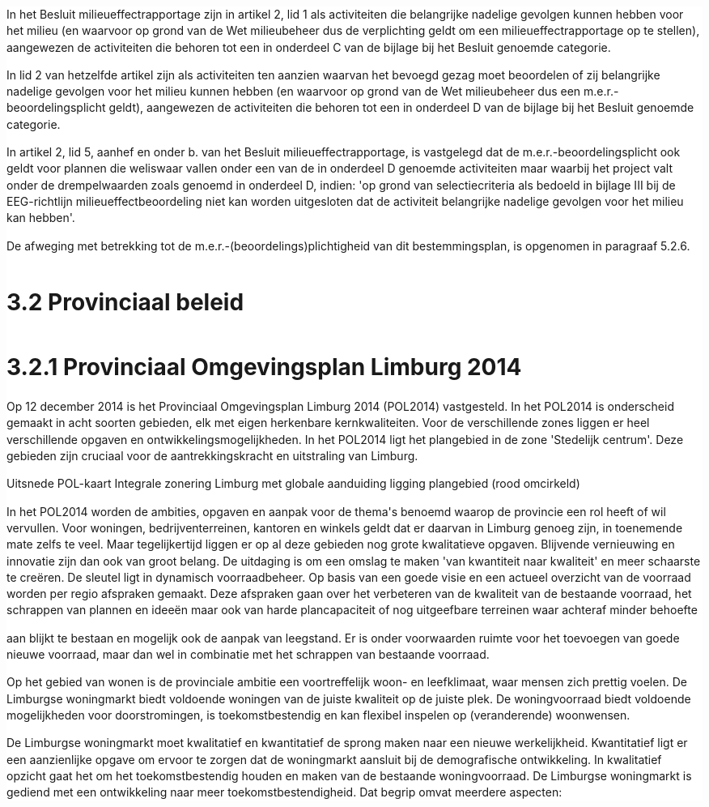 In het Besluit milieueffectrapportage zijn in artikel 2, lid 1 als activiteiten die belangrijke nadelige gevolgen kunnen hebben voor het milieu (en waarvoor op grond van de Wet milieubeheer dus de verplichting geldt om een milieueffectrapportage op te stellen), aangewezen de activiteiten die behoren tot een in onderdeel C van de bijlage bij het Besluit genoemde categorie.

In lid 2 van hetzelfde artikel zijn als activiteiten ten aanzien waarvan het bevoegd gezag moet beoordelen of zij belangrijke nadelige gevolgen voor het milieu kunnen hebben (en waarvoor op grond van de Wet milieubeheer dus een m.e.r.-beoordelingsplicht geldt), aangewezen de activiteiten die behoren tot een in onderdeel D van de bijlage bij het Besluit genoemde categorie.

In artikel 2, lid 5, aanhef en onder b. van het Besluit milieueffectrapportage, is vastgelegd dat de m.e.r.-beoordelingsplicht ook geldt voor plannen die weliswaar vallen onder een van de in onderdeel D genoemde activiteiten maar waarbij het project valt onder de drempelwaarden zoals genoemd in onderdeel D, indien: 'op grond van selectiecriteria als bedoeld in bijlage III bij de EEG-richtlijn milieueffectbeoordeling niet kan worden uitgesloten dat de activiteit belangrijke nadelige gevolgen voor het milieu kan hebben'.

De afweging met betrekking tot de m.e.r.-(beoordelings)plichtigheid van dit bestemmingsplan, is opgenomen in paragraaf 5.2.6.

# **3.2 Provinciaal beleid**

# **3.2.1 Provinciaal Omgevingsplan Limburg 2014**

Op 12 december 2014 is het Provinciaal Omgevingsplan Limburg 2014 (POL2014) vastgesteld. In het POL2014 is onderscheid gemaakt in acht soorten gebieden, elk met eigen herkenbare kernkwaliteiten. Voor de verschillende zones liggen er heel verschillende opgaven en ontwikkelingsmogelijkheden. In het POL2014 ligt het plangebied in de zone 'Stedelijk centrum'. Deze gebieden zijn cruciaal voor de aantrekkingskracht en uitstraling van Limburg.

Uitsnede POL-kaart Integrale zonering Limburg met globale aanduiding ligging plangebied (rood omcirkeld)

In het POL2014 worden de ambities, opgaven en aanpak voor de thema's benoemd waarop de provincie een rol heeft of wil vervullen. Voor woningen, bedrijventerreinen, kantoren en winkels geldt dat er daarvan in Limburg genoeg zijn, in toenemende mate zelfs te veel. Maar tegelijkertijd liggen er op al deze gebieden nog grote kwalitatieve opgaven. Blijvende vernieuwing en innovatie zijn dan ook van groot belang. De uitdaging is om een omslag te maken 'van kwantiteit naar kwaliteit' en meer schaarste te creëren. De sleutel ligt in dynamisch voorraadbeheer. Op basis van een goede visie en een actueel overzicht van de voorraad worden per regio afspraken gemaakt. Deze afspraken gaan over het verbeteren van de kwaliteit van de bestaande voorraad, het schrappen van plannen en ideeën maar ook van harde plancapaciteit of nog uitgeefbare terreinen waar achteraf minder behoefte

aan blijkt te bestaan en mogelijk ook de aanpak van leegstand. Er is onder voorwaarden ruimte voor het toevoegen van goede nieuwe voorraad, maar dan wel in combinatie met het schrappen van bestaande voorraad.

Op het gebied van wonen is de provinciale ambitie een voortreffelijk woon- en leefklimaat, waar mensen zich prettig voelen. De Limburgse woningmarkt biedt voldoende woningen van de juiste kwaliteit op de juiste plek. De woningvoorraad biedt voldoende mogelijkheden voor doorstromingen, is toekomstbestendig en kan flexibel inspelen op (veranderende) woonwensen.

De Limburgse woningmarkt moet kwalitatief en kwantitatief de sprong maken naar een nieuwe werkelijkheid. Kwantitatief ligt er een aanzienlijke opgave om ervoor te zorgen dat de woningmarkt aansluit bij de demografische ontwikkeling. In kwalitatief opzicht gaat het om het toekomstbestendig houden en maken van de bestaande woningvoorraad. De Limburgse woningmarkt is gediend met een ontwikkeling naar meer toekomstbestendigheid. Dat begrip omvat meerdere aspecten:
